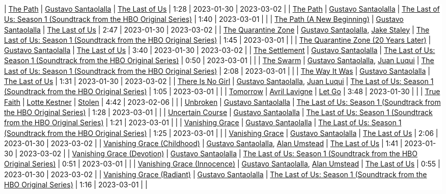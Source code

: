 | [The Path](https://open.spotify.com/track/6CocRuwefYkuUs68orrrJd) | [Gustavo Santaolalla](https://open.spotify.com/artist/4W3fa7tiXGVXl3KilbACqt) | [The Last of Us](https://open.spotify.com/album/2GFFxj8aR2XpwIMYanOPjh) | 1:28 | 2023-01-30 | 2023-03-02 |
| [The Path](https://open.spotify.com/track/5pSsTNmq2WKFqa93HI2Ztb) | [Gustavo Santaolalla](https://open.spotify.com/artist/4W3fa7tiXGVXl3KilbACqt) | [The Last of Us: Season 1 \(Soundtrack from the HBO Original Series\)](https://open.spotify.com/album/1dJGmqeJGPl9jZrmoc0h5j) | 1:40 | 2023-03-01 |  |
| [The Path \(A New Beginning\)](https://open.spotify.com/track/1hdDnQRPinE8hxYhW3uy6u) | [Gustavo Santaolalla](https://open.spotify.com/artist/4W3fa7tiXGVXl3KilbACqt) | [The Last of Us](https://open.spotify.com/album/2GFFxj8aR2XpwIMYanOPjh) | 2:47 | 2023-01-30 | 2023-03-02 |
| [The Quarantine Zone](https://open.spotify.com/track/746LA65NkR4lBTRmxXDxwX) | [Gustavo Santaolalla](https://open.spotify.com/artist/4W3fa7tiXGVXl3KilbACqt), [Jake Staley](https://open.spotify.com/artist/40gj4UseDxGVmEPXkfZudj) | [The Last of Us: Season 1 \(Soundtrack from the HBO Original Series\)](https://open.spotify.com/album/1dJGmqeJGPl9jZrmoc0h5j) | 1:45 | 2023-03-01 |  |
| [The Quarantine Zone \(20 Years Later\)](https://open.spotify.com/track/1K4aTCGpWV247Prt4LYbmc) | [Gustavo Santaolalla](https://open.spotify.com/artist/4W3fa7tiXGVXl3KilbACqt) | [The Last of Us](https://open.spotify.com/album/2GFFxj8aR2XpwIMYanOPjh) | 3:40 | 2023-01-30 | 2023-03-02 |
| [The Settlement](https://open.spotify.com/track/7naQN2rKMnye6uuzV2L0wh) | [Gustavo Santaolalla](https://open.spotify.com/artist/4W3fa7tiXGVXl3KilbACqt) | [The Last of Us: Season 1 \(Soundtrack from the HBO Original Series\)](https://open.spotify.com/album/1dJGmqeJGPl9jZrmoc0h5j) | 0:50 | 2023-03-01 |  |
| [The Swarm](https://open.spotify.com/track/2QKKDlyUcWmfZm3vO7PlXW) | [Gustavo Santaolalla](https://open.spotify.com/artist/4W3fa7tiXGVXl3KilbACqt), [Juan Luqui](https://open.spotify.com/artist/6lt8CZydFV47oahQc38LL5) | [The Last of Us: Season 1 \(Soundtrack from the HBO Original Series\)](https://open.spotify.com/album/1dJGmqeJGPl9jZrmoc0h5j) | 2:08 | 2023-03-01 |  |
| [The Way It Was](https://open.spotify.com/track/3J86RRNATHA6dlL9mctyi4) | [Gustavo Santaolalla](https://open.spotify.com/artist/4W3fa7tiXGVXl3KilbACqt) | [The Last of Us](https://open.spotify.com/album/2GFFxj8aR2XpwIMYanOPjh) | 1:31 | 2023-01-30 | 2023-03-02 |
| [There Is No Girl](https://open.spotify.com/track/54Ybc5gEmC1Vdm2hqazAr1) | [Gustavo Santaolalla](https://open.spotify.com/artist/4W3fa7tiXGVXl3KilbACqt), [Juan Luqui](https://open.spotify.com/artist/6lt8CZydFV47oahQc38LL5) | [The Last of Us: Season 1 \(Soundtrack from the HBO Original Series\)](https://open.spotify.com/album/1dJGmqeJGPl9jZrmoc0h5j) | 1:05 | 2023-03-01 |  |
| [Tomorrow](https://open.spotify.com/track/1T0Dv84b0Za7FoLcoeajgh) | [Avril Lavigne](https://open.spotify.com/artist/0p4nmQO2msCgU4IF37Wi3j) | [Let Go](https://open.spotify.com/album/3zXjR3y2dUWklKmmp6lEhy) | 3:48 | 2023-01-30 |  |
| [True Faith](https://open.spotify.com/track/6BUJtgTJT9YTDkiB81maFQ) | [Lotte Kestner](https://open.spotify.com/artist/0LmmhAkoebSsbFfgCybcGI) | [Stolen](https://open.spotify.com/album/5z547vNPv9ce16zYQINMAD) | 4:42 | 2023-02-06 |  |
| [Unbroken](https://open.spotify.com/track/7ddxMpUel8jS2mUuegnhfC) | [Gustavo Santaolalla](https://open.spotify.com/artist/4W3fa7tiXGVXl3KilbACqt) | [The Last of Us: Season 1 \(Soundtrack from the HBO Original Series\)](https://open.spotify.com/album/1dJGmqeJGPl9jZrmoc0h5j) | 1:28 | 2023-03-01 |  |
| [Uncertain Course](https://open.spotify.com/track/1J0jZwa6Wg8EQaqpSPB16x) | [Gustavo Santaolalla](https://open.spotify.com/artist/4W3fa7tiXGVXl3KilbACqt) | [The Last of Us: Season 1 \(Soundtrack from the HBO Original Series\)](https://open.spotify.com/album/1dJGmqeJGPl9jZrmoc0h5j) | 1:21 | 2023-03-01 |  |
| [Vanishing Grace](https://open.spotify.com/track/23GapVjCiDjXbJkDbX8fad) | [Gustavo Santaolalla](https://open.spotify.com/artist/4W3fa7tiXGVXl3KilbACqt) | [The Last of Us: Season 1 \(Soundtrack from the HBO Original Series\)](https://open.spotify.com/album/1dJGmqeJGPl9jZrmoc0h5j) | 1:25 | 2023-03-01 |  |
| [Vanishing Grace](https://open.spotify.com/track/5TBJdXataXjsbjcXsCtUeP) | [Gustavo Santaolalla](https://open.spotify.com/artist/4W3fa7tiXGVXl3KilbACqt) | [The Last of Us](https://open.spotify.com/album/2GFFxj8aR2XpwIMYanOPjh) | 2:06 | 2023-01-30 | 2023-03-02 |
| [Vanishing Grace \(Childhood\)](https://open.spotify.com/track/3DMLISDQgfwws7KpbCm2LI) | [Gustavo Santaolalla](https://open.spotify.com/artist/4W3fa7tiXGVXl3KilbACqt), [Alan Umstead](https://open.spotify.com/artist/6dwp73sWeoHMobWygzWYDP) | [The Last of Us](https://open.spotify.com/album/2GFFxj8aR2XpwIMYanOPjh) | 1:41 | 2023-01-30 | 2023-03-02 |
| [Vanishing Grace \(Devotion\)](https://open.spotify.com/track/1ENHNwnyaxwdzajxpMZpZB) | [Gustavo Santaolalla](https://open.spotify.com/artist/4W3fa7tiXGVXl3KilbACqt) | [The Last of Us: Season 1 \(Soundtrack from the HBO Original Series\)](https://open.spotify.com/album/1dJGmqeJGPl9jZrmoc0h5j) | 0:51 | 2023-03-01 |  |
| [Vanishing Grace \(Innocence\)](https://open.spotify.com/track/0VghZFhcQKEcLvsxV4N7cG) | [Gustavo Santaolalla](https://open.spotify.com/artist/4W3fa7tiXGVXl3KilbACqt), [Alan Umstead](https://open.spotify.com/artist/6dwp73sWeoHMobWygzWYDP) | [The Last of Us](https://open.spotify.com/album/2GFFxj8aR2XpwIMYanOPjh) | 0:55 | 2023-01-30 | 2023-03-02 |
| [Vanishing Grace \(Radiant\)](https://open.spotify.com/track/3G9N5TrD82H8WM7rwhCCLk) | [Gustavo Santaolalla](https://open.spotify.com/artist/4W3fa7tiXGVXl3KilbACqt) | [The Last of Us: Season 1 \(Soundtrack from the HBO Original Series\)](https://open.spotify.com/album/1dJGmqeJGPl9jZrmoc0h5j) | 1:16 | 2023-03-01 |  |